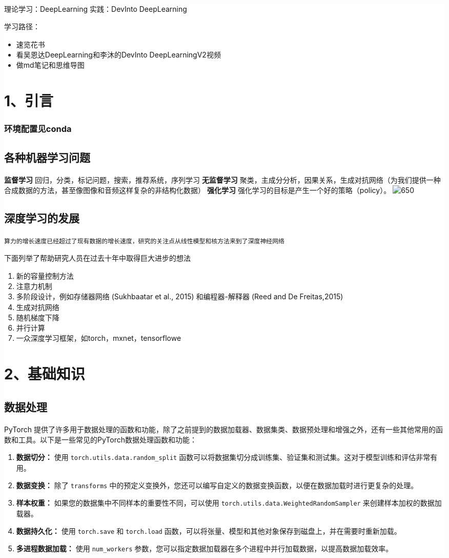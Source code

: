 理论学习：DeepLearning
实践：DevInto DeepLearning

学习路径：
- 速览花书
- 看吴恩达DeepLearning和李沐的DevInto DeepLearningV2视频
- 做md笔记和思维导图


# 1、引言

### 环境配置见conda

## 各种机器学习问题

**监督学习**
回归，分类，标记问题，搜索，推荐系统，序列学习
**无监督学习**
聚类，主成分分析，因果关系，生成对抗网络（为我们提供⼀种合成数据的⽅法，甚⾄像图像和⾳频这样复杂的⾮结构化数据）
**强化学习**
强化学习的⽬标是产⽣⼀个好的策略（policy）。
![650](https://cdn.jsdelivr.net/gh/narugakuru/images@master/img/20230811001520.png)


## 深度学习的发展
	算⼒的增⻓速度已经超过了现有数据的增⻓速度，研究的关注点从线性模型和核方法来到了深度神经网络

下⾯列举了帮助研究⼈员在过去⼗年中取得巨⼤进步的想法
1. 新的容量控制方法
2. 注意力机制
3. 多阶段设计，例如存储器⽹络 (Sukhbaatar et al., 2015) 和编程器-解释器 (Reed and De Freitas,2015)
4. 生成对抗网络
5. 随机梯度下降
6. 并行计算
7. 一众深度学习框架，如torch，mxnet，tensorflowe


# 2、基础知识
## 数据处理

PyTorch 提供了许多用于数据处理的函数和功能，除了之前提到的数据加载器、数据集类、数据预处理和增强之外，还有一些其他常用的函数和工具。以下是一些常见的PyTorch数据处理函数和功能：

1. **数据切分：** 使用 `torch.utils.data.random_split` 函数可以将数据集切分成训练集、验证集和测试集。这对于模型训练和评估非常有用。

2. **数据变换：** 除了 `transforms` 中的预定义变换外，您还可以编写自定义的数据变换函数，以便在数据加载时进行更复杂的处理。

3. **样本权重：** 如果您的数据集中不同样本的重要性不同，可以使用 `torch.utils.data.WeightedRandomSampler` 来创建样本加权的数据加载器。

4. **数据持久化：** 使用 `torch.save` 和 `torch.load` 函数，可以将张量、模型和其他对象保存到磁盘上，并在需要时重新加载。

5. **多进程数据加载：** 使用 `num_workers` 参数，您可以指定数据加载器在多个进程中并行加载数据，以提高数据加载效率。
